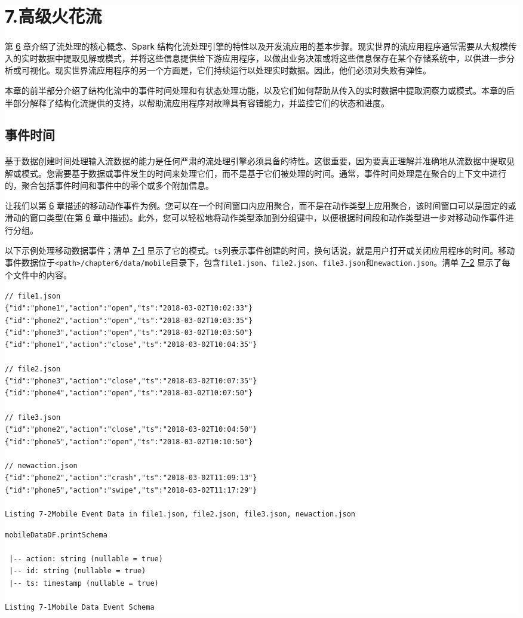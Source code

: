 # 7.高级火花流

第 [6](06.html) 章介绍了流处理的核心概念、Spark 结构化流处理引擎的特性以及开发流应用的基本步骤。现实世界的流应用程序通常需要从大规模传入的实时数据中提取见解或模式，并将这些信息提供给下游应用程序，以做出业务决策或将这些信息保存在某个存储系统中，以供进一步分析或可视化。现实世界流应用程序的另一个方面是，它们持续运行以处理实时数据。因此，他们必须对失败有弹性。

本章的前半部分介绍了结构化流中的事件时间处理和有状态处理功能，以及它们如何帮助从传入的实时数据中提取洞察力或模式。本章的后半部分解释了结构化流提供的支持，以帮助流应用程序对故障具有容错能力，并监控它们的状态和进度。

## 事件时间

基于数据创建时间处理输入流数据的能力是任何严肃的流处理引擎必须具备的特性。这很重要，因为要真正理解并准确地从流数据中提取见解或模式。您需要基于数据或事件发生的时间来处理它们，而不是基于它们被处理的时间。通常，事件时间处理是在聚合的上下文中进行的，聚合包括事件时间和事件中的零个或多个附加信息。

让我们以第 [6](06.html) 章描述的移动动作事件为例。您可以在一个时间窗口内应用聚合，而不是在动作类型上应用聚合，该时间窗口可以是固定的或滑动的窗口类型(在第 [6](06.html) 章中描述)。此外，您可以轻松地将动作类型添加到分组键中，以便根据时间段和动作类型进一步对移动动作事件进行分组。

以下示例处理移动数据事件；清单 [7-1](#PC1) 显示了它的模式。`ts`列表示事件创建的时间，换句话说，就是用户打开或关闭应用程序的时间。移动事件数据位于`<path>/chapter6/data/mobile`目录下，包含`file1.json`、`file2.json`、`file3.json`和`newaction.json`。清单 [7-2](#PC2) 显示了每个文件中的内容。

```
// file1.json
{"id":"phone1","action":"open","ts":"2018-03-02T10:02:33"}
{"id":"phone2","action":"open","ts":"2018-03-02T10:03:35"}
{"id":"phone3","action":"open","ts":"2018-03-02T10:03:50"}
{"id":"phone1","action":"close","ts":"2018-03-02T10:04:35"}

// file2.json
{"id":"phone3","action":"close","ts":"2018-03-02T10:07:35"}
{"id":"phone4","action":"open","ts":"2018-03-02T10:07:50"}

// file3.json
{"id":"phone2","action":"close","ts":"2018-03-02T10:04:50"}
{"id":"phone5","action":"open","ts":"2018-03-02T10:10:50"}

// newaction.json
{"id":"phone2","action":"crash","ts":"2018-03-02T11:09:13"}
{"id":"phone5","action":"swipe","ts":"2018-03-02T11:17:29"}

Listing 7-2Mobile Event Data in file1.json, file2.json, file3.json, newaction.json

```

```
mobileDataDF.printSchema

 |-- action: string (nullable = true)
 |-- id: string (nullable = true)
 |-- ts: timestamp (nullable = true)

Listing 7-1Mobile Data Event Schema

```
